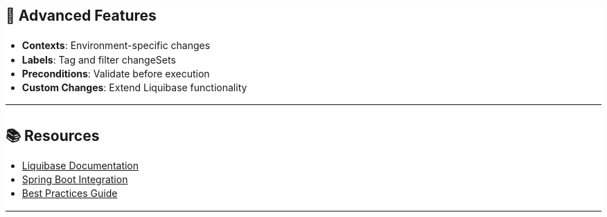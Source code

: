 
## 🎯 Advanced Features

- **Contexts**: Environment-specific changes
- **Labels**: Tag and filter changeSets
- **Preconditions**: Validate before execution
- **Custom Changes**: Extend Liquibase functionality

---

## 📚 Resources

- [Liquibase Documentation](https://docs.liquibase.com/)
- [Spring Boot Integration](https://docs.spring.io/spring-boot/docs/current/reference/html/howto.html#howto-database-initialization)
- [Best Practices Guide](https://www.liquibase.org/get-started/best-practices)

---




